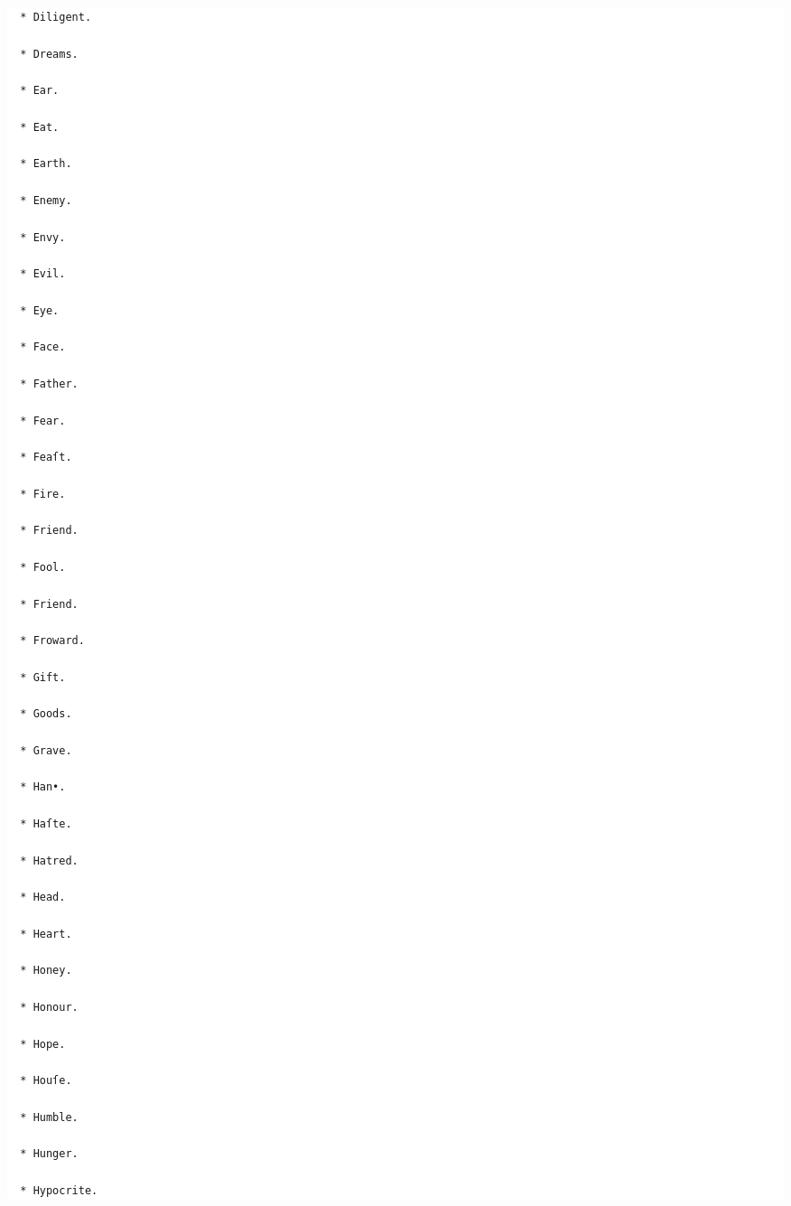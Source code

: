       * Diligent.

      * Dreams.

      * Ear.

      * Eat.

      * Earth.

      * Enemy.

      * Envy.

      * Evil.

      * Eye.

      * Face.

      * Father.

      * Fear.

      * Feaſt.

      * Fire.

      * Friend.

      * Fool.

      * Friend.

      * Froward.

      * Gift.

      * Goods.

      * Grave.

      * Han•.

      * Haſte.

      * Hatred.

      * Head.

      * Heart.

      * Honey.

      * Honour.

      * Hope.

      * Houſe.

      * Humble.

      * Hunger.

      * Hypocrite.

